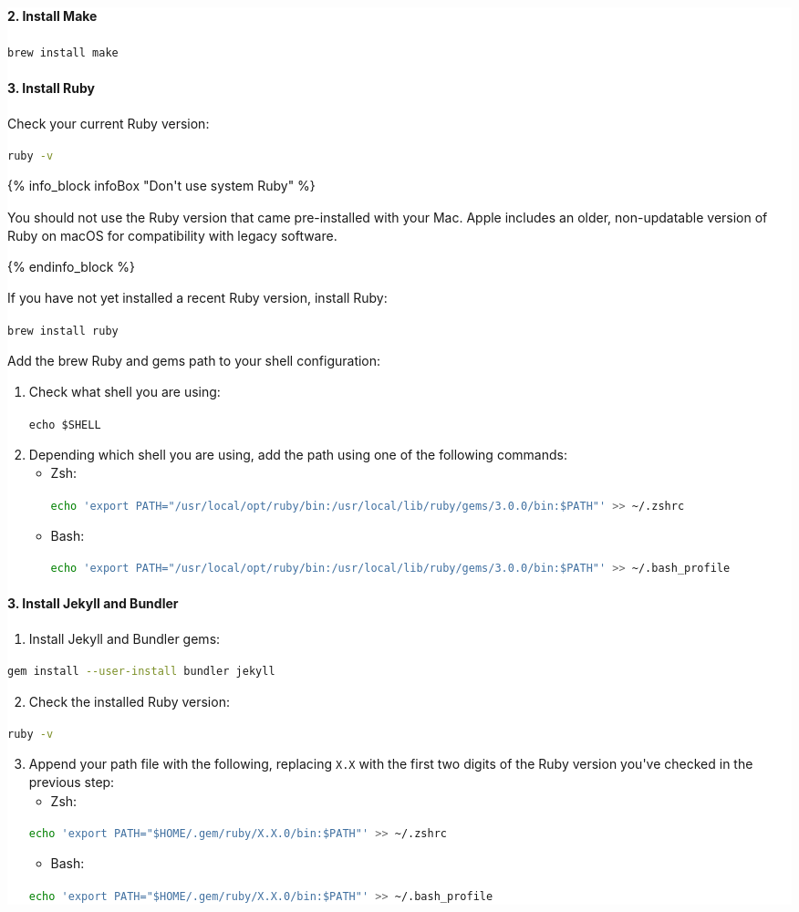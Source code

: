 #### 2. Install Make

```bash
brew install make
``` 

#### 3. Install Ruby
Check your current Ruby version:

```bash
ruby -v
```
{% info_block infoBox "Don't use system Ruby" %}

You should not use the Ruby version that came pre-installed with your Mac. Apple includes an older, non-updatable version of Ruby on macOS for compatibility with legacy software.

{% endinfo_block %}

If you have not yet installed a recent Ruby version, install Ruby: 
 
```bash
brew install ruby
```
Add the brew Ruby and gems path to your shell configuration:
1. Check what shell you are using:
    ```
    echo $SHELL
    ```
2. Depending which shell you are using, add the path using one of the following commands:
   * Zsh:
        ```bash
        echo 'export PATH="/usr/local/opt/ruby/bin:/usr/local/lib/ruby/gems/3.0.0/bin:$PATH"' >> ~/.zshrc
        ```
   * Bash:
        ```bash
        echo 'export PATH="/usr/local/opt/ruby/bin:/usr/local/lib/ruby/gems/3.0.0/bin:$PATH"' >> ~/.bash_profile
        ```
        
#### 3. Install Jekyll and Bundler
1. Install Jekyll and Bundler gems:
```bash
gem install --user-install bundler jekyll
```
2. Check the installed Ruby version:
```bash
ruby -v
```  
3. Append your path file with the following, replacing `X.X` with the first two digits of the Ruby version you've checked in the previous step:
    * Zsh:
    ```bash
    echo 'export PATH="$HOME/.gem/ruby/X.X.0/bin:$PATH"' >> ~/.zshrc
    ```
    * Bash:
    ```bash
    echo 'export PATH="$HOME/.gem/ruby/X.X.0/bin:$PATH"' >> ~/.bash_profile
    ```
    